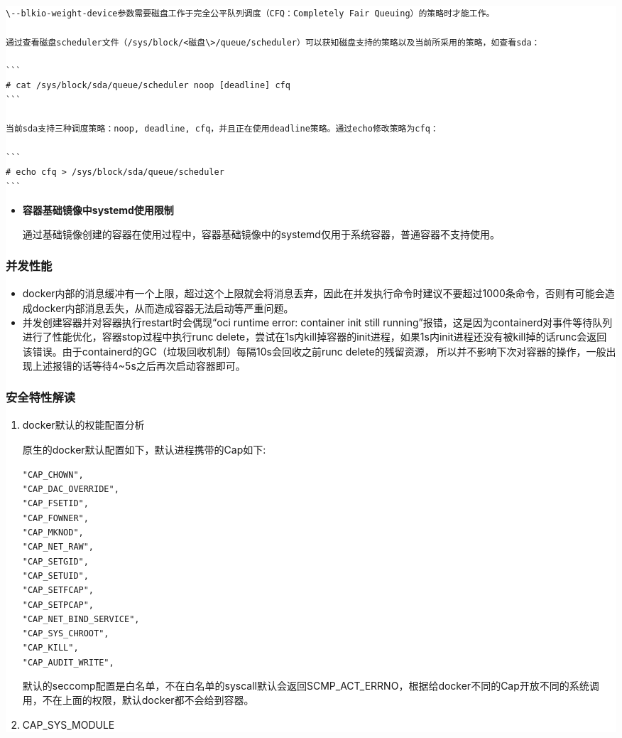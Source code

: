     \--blkio-weight-device参数需要磁盘工作于完全公平队列调度（CFQ：Completely Fair Queuing）的策略时才能工作。

    通过查看磁盘scheduler文件（/sys/block/<磁盘\>/queue/scheduler）可以获知磁盘支持的策略以及当前所采用的策略，如查看sda：

    ```
    # cat /sys/block/sda/queue/scheduler noop [deadline] cfq 
    ```

    当前sda支持三种调度策略：noop, deadline, cfq，并且正在使用deadline策略。通过echo修改策略为cfq：

    ```
    # echo cfq > /sys/block/sda/queue/scheduler
    ```


-   **容器基础镜像中systemd使用限制**

    通过基础镜像创建的容器在使用过程中，容器基础镜像中的systemd仅用于系统容器，普通容器不支持使用。


### 并发性能

-   docker内部的消息缓冲有一个上限，超过这个上限就会将消息丢弃，因此在并发执行命令时建议不要超过1000条命令，否则有可能会造成docker内部消息丢失，从而造成容器无法启动等严重问题。
-   并发创建容器并对容器执行restart时会偶现“oci runtime error: container init still running”报错，这是因为containerd对事件等待队列进行了性能优化，容器stop过程中执行runc delete，尝试在1s内kill掉容器的init进程，如果1s内init进程还没有被kill掉的话runc会返回该错误。由于containerd的GC（垃圾回收机制）每隔10s会回收之前runc delete的残留资源， 所以并不影响下次对容器的操作，一般出现上述报错的话等待4\~5s之后再次启动容器即可。

### 安全特性解读

1.  docker默认的权能配置分析

    原生的docker默认配置如下，默认进程携带的Cap如下:

    ```
    "CAP_CHOWN", 
    "CAP_DAC_OVERRIDE", 
    "CAP_FSETID", 
    "CAP_FOWNER", 
    "CAP_MKNOD", 
    "CAP_NET_RAW", 
    "CAP_SETGID", 
    "CAP_SETUID", 
    "CAP_SETFCAP", 
    "CAP_SETPCAP", 
    "CAP_NET_BIND_SERVICE", 
    "CAP_SYS_CHROOT", 
    "CAP_KILL", 
    "CAP_AUDIT_WRITE",
    ```

    默认的seccomp配置是白名单，不在白名单的syscall默认会返回SCMP\_ACT\_ERRNO，根据给docker不同的Cap开放不同的系统调用，不在上面的权限，默认docker都不会给到容器。

2.  CAP\_SYS\_MODULE
